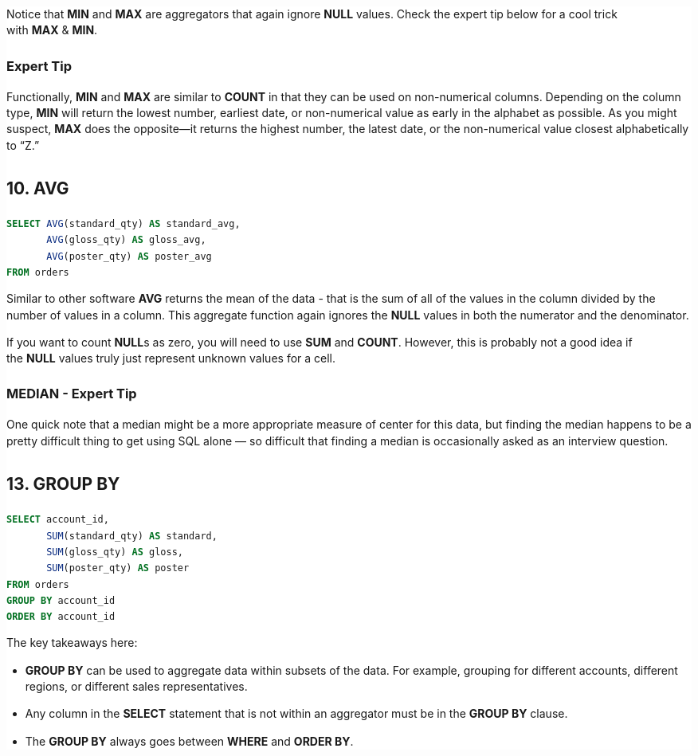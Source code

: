 Notice that **MIN** and **MAX** are aggregators that again ignore **NULL** values. Check the expert tip below for a cool trick with **MAX** & **MIN**.

### Expert Tip

Functionally, **MIN** and **MAX** are similar to **COUNT** in that they can be used on non-numerical columns. Depending on the column type, **MIN** will return the lowest number, earliest date, or non-numerical value as early in the alphabet as possible. As you might suspect, **MAX** does the opposite—it returns the highest number, the latest date, or the non-numerical value closest alphabetically to “Z.”

## 10. AVG


```sql
SELECT AVG(standard_qty) AS standard_avg,
       AVG(gloss_qty) AS gloss_avg,
       AVG(poster_qty) AS poster_avg
FROM orders
```

Similar to other software **AVG** returns the mean of the data - that is the sum of all of the values in the column divided by the number of values in a column. This aggregate function again ignores the **NULL** values in both the numerator and the denominator.

If you want to count **NULL**s as zero, you will need to use **SUM** and **COUNT**. However, this is probably not a good idea if the **NULL** values truly just represent unknown values for a cell.

### MEDIAN - Expert Tip

One quick note that a median might be a more appropriate measure of center for this data, but finding the median happens to be a pretty difficult thing to get using SQL alone — so difficult that finding a median is occasionally asked as an interview question.

## 13. GROUP BY

```sql
SELECT account_id,
       SUM(standard_qty) AS standard,
       SUM(gloss_qty) AS gloss,
       SUM(poster_qty) AS poster
FROM orders
GROUP BY account_id
ORDER BY account_id
```

The key takeaways here:

-   **GROUP BY** can be used to aggregate data within subsets of the data. For example, grouping for different accounts, different regions, or different sales representatives.

-   Any column in the **SELECT** statement that is not within an aggregator must be in the **GROUP BY** clause.

-   The **GROUP BY** always goes between **WHERE** and **ORDER BY**.

